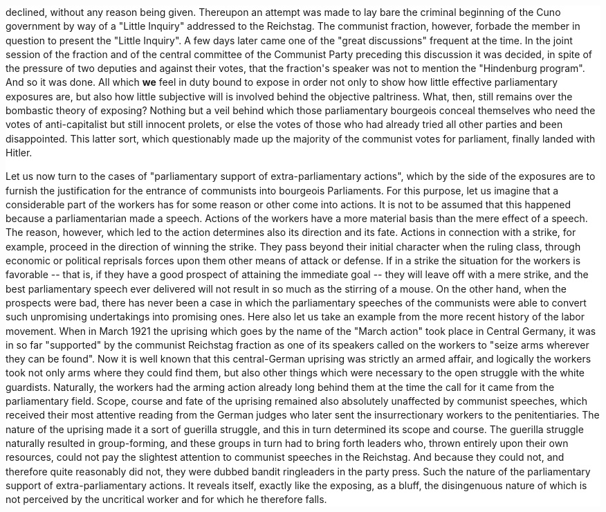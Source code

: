 declined, without any reason being given. Thereupon an attempt was made
to lay bare the criminal beginning of the Cuno government by way of a
"Little Inquiry" addressed to the Reichstag. The communist fraction,
however, forbade the member in question to present the "Little Inquiry".
A few days later came one of the "great discussions" frequent at the
time. In the joint session of the fraction and of the central committee
of the Communist Party preceding this discussion it was decided, in
spite of the pressure of two deputies and against their votes, that the
fraction's speaker was not to mention the "Hindenburg program". And so
it was done. All which **we** feel in duty bound to expose in order not
only to show how little effective parliamentary exposures are, but also
how little subjective will is involved behind the objective paltriness.
What, then, still remains over the bombastic theory of exposing? Nothing
but a veil behind which those parliamentary bourgeois conceal themselves
who need the votes of anti-capitalist but still innocent prolets, or
else the votes of those who had already tried all other parties and been
disappointed. This latter sort, which questionably made up the majority
of the communist votes for parliament, finally landed with Hitler.

Let us now turn to the cases of "parliamentary support of
extra-parliamentary actions", which by the side of the exposures are to
furnish the justification for the entrance of communists into bourgeois
Parliaments. For this purpose, let us imagine that a considerable part
of the workers has for some reason or other come into actions. It is not
to be assumed that this happened because a parliamentarian made a
speech. Actions of the workers have a more material basis than the mere
effect of a speech. The reason, however, which led to the action
determines also its direction and its fate. Actions in connection with a
strike, for example, proceed in the direction of winning the strike.
They pass beyond their initial character when the ruling class, through
economic or political reprisals forces upon them other means of attack
or defense. If in a strike the situation for the workers is favorable --
that is, if they have a good prospect of attaining the immediate goal --
they will leave off with a mere strike, and the best parliamentary
speech ever delivered will not result in so much as the stirring of a
mouse. On the other hand, when the prospects were bad, there has never
been a case in which the parliamentary speeches of the communists were
able to convert such unpromising undertakings into promising ones. Here
also let us take an example from the more recent history of the labor
movement. When in March 1921 the uprising which goes by the name of the
"March action" took place in Central Germany, it was in so far
"supported" by the communist Reichstag fraction as one of its speakers
called on the workers to "seize arms wherever they can be found". Now it
is well known that this central-German uprising was strictly an armed
affair, and logically the workers took not only arms where they could
find them, but also other things which were necessary to the open
struggle with the white guardists. Naturally, the workers had the arming
action already long behind them at the time the call for it came from
the parliamentary field. Scope, course and fate of the uprising remained
also absolutely unaffected by communist speeches, which received their
most attentive reading from the German judges who later sent the
insurrectionary workers to the penitentiaries. The nature of the
uprising made it a sort of guerilla struggle, and this in turn
determined its scope and course. The guerilla struggle naturally
resulted in group-forming, and these groups in turn had to bring forth
leaders who, thrown entirely upon their own resources, could not pay the
slightest attention to communist speeches in the Reichstag. And because
they could not, and therefore quite reasonably did not, they were dubbed
bandit ringleaders in the party press. Such the nature of the
parliamentary support of extra-parliamentary actions. It reveals itself,
exactly like the exposing, as a bluff, the disingenuous nature of which
is not perceived by the uncritical worker and for which he therefore
falls.
